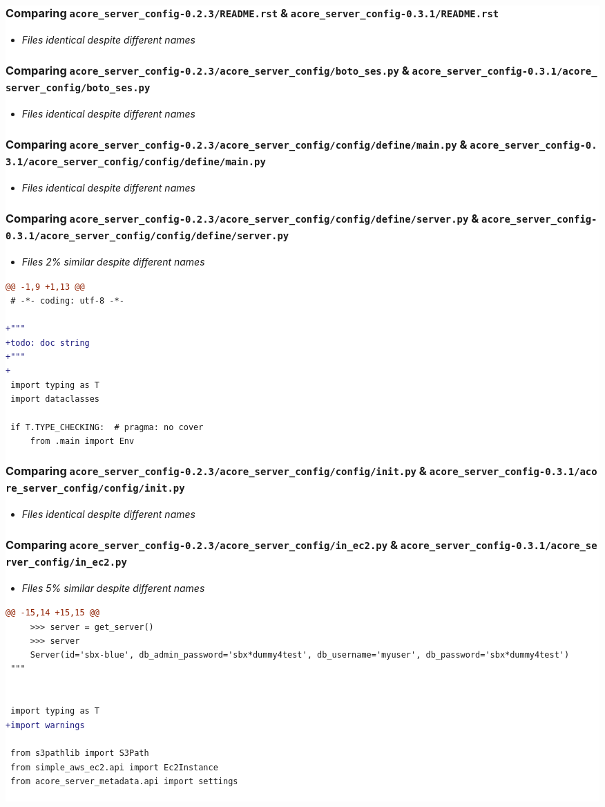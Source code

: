### Comparing `acore_server_config-0.2.3/README.rst` & `acore_server_config-0.3.1/README.rst`

 * *Files identical despite different names*

### Comparing `acore_server_config-0.2.3/acore_server_config/boto_ses.py` & `acore_server_config-0.3.1/acore_server_config/boto_ses.py`

 * *Files identical despite different names*

### Comparing `acore_server_config-0.2.3/acore_server_config/config/define/main.py` & `acore_server_config-0.3.1/acore_server_config/config/define/main.py`

 * *Files identical despite different names*

### Comparing `acore_server_config-0.2.3/acore_server_config/config/define/server.py` & `acore_server_config-0.3.1/acore_server_config/config/define/server.py`

 * *Files 2% similar despite different names*

```diff
@@ -1,9 +1,13 @@
 # -*- coding: utf-8 -*-
 
+"""
+todo: doc string
+"""
+
 import typing as T
 import dataclasses
 
 if T.TYPE_CHECKING:  # pragma: no cover
     from .main import Env
```

### Comparing `acore_server_config-0.2.3/acore_server_config/config/init.py` & `acore_server_config-0.3.1/acore_server_config/config/init.py`

 * *Files identical despite different names*

### Comparing `acore_server_config-0.2.3/acore_server_config/in_ec2.py` & `acore_server_config-0.3.1/acore_server_config/in_ec2.py`

 * *Files 5% similar despite different names*

```diff
@@ -15,14 +15,15 @@
     >>> server = get_server()
     >>> server
     Server(id='sbx-blue', db_admin_password='sbx*dummy4test', db_username='myuser', db_password='sbx*dummy4test')
 """
 
 
 import typing as T
+import warnings
 
 from s3pathlib import S3Path
 from simple_aws_ec2.api import Ec2Instance
 from acore_server_metadata.api import settings
 
```